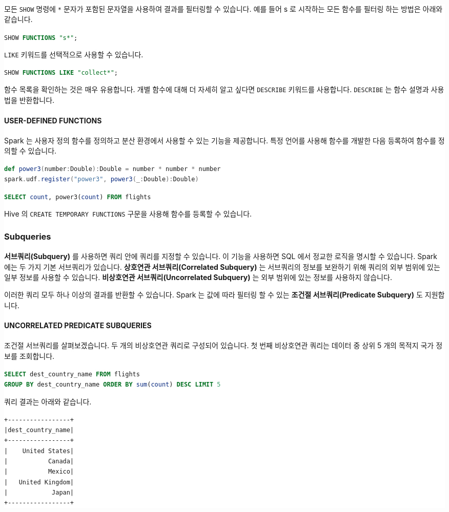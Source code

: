 모든 `SHOW` 명령에 `*` 문자가 포함된 문자열을 사용하여 결과를 필터링할 수 있습니다. 예를 들어 s 로 시작하는 모든 함수를 필터링 하는 방법은 아래와 같습니다.

```sql
SHOW FUNCTIONS "s*";
```

`LIKE` 키워드를 선택적으로 사용할 수 있습니다.

```sql
SHOW FUNCTIONS LIKE "collect*";
```

함수 목록을 확인하는 것은 매우 유용합니다. 개별 함수에 대해 더 자세히 알고 싶다면 `DESCRIBE` 키워드를 사용합니다. `DESCRIBE` 는 함수 설명과 사용법을 반환합니다.

#### USER-DEFINED FUNCTIONS

Spark 는 사용자 정의 함수를 정의하고 분산 환경에서 사용할 수 있는 기능을 제공합니다. 특정 언어를 사용해 함수를 개발한 다음 등록하여 함수를 정의할 수 있습니다.

```scala
def power3(number:Double):Double = number * number * number
spark.udf.register("power3", power3(_:Double):Double)
```

```sql
SELECT count, power3(count) FROM flights
```

Hive 의 `CREATE TEMPORARY FUNCTIONS` 구문을 사용해 함수를 등록할 수 있습니다.

### Subqueries

**서브쿼리(Subquery)** 를 사용하면 쿼리 안에 쿼리를 지정할 수 있습니다. 이 기능을 사용하면 SQL 에서 정교한 로직을 명시할 수 있습니다. Spark 에는 두 가지 기본 서브쿼리가 있습니다. **상호연관 서브쿼리(Correlated Subquery)** 는 서브쿼리의 정보를 보완하기 위해 쿼리의 외부 범위에 있는 일부 정보를 사용할 수 있습니다. **비상호연관 서브쿼리(Uncorrelated Subquery)** 는 외부 범위에 있는 정보를 사용하지 않습니다.

이러한 쿼리 모두 하나 이상의 결과를 반환할 수 있습니다. Spark 는 값에 따라 필터링 할 수 있는 **조건절 서브쿼리(Predicate Subquery)** 도 지원합니다.

#### UNCORRELATED PREDICATE SUBQUERIES

조건절 서브쿼리를 살펴보겠습니다. 두 개의 비상호연관 쿼리로 구성되어 있습니다. 첫 번째 비상호연관 쿼리는 데이터 중 상위 5 개의 목적지 국가 정보를 조회합니다.

```sql
SELECT dest_country_name FROM flights
GROUP BY dest_country_name ORDER BY sum(count) DESC LIMIT 5
```

쿼리 결과는 아래와 같습니다.

```
+-----------------+
|dest_country_name|
+-----------------+
|    United States|
|           Canada|
|           Mexico|
|   United Kingdom|
|            Japan|
+-----------------+
```
